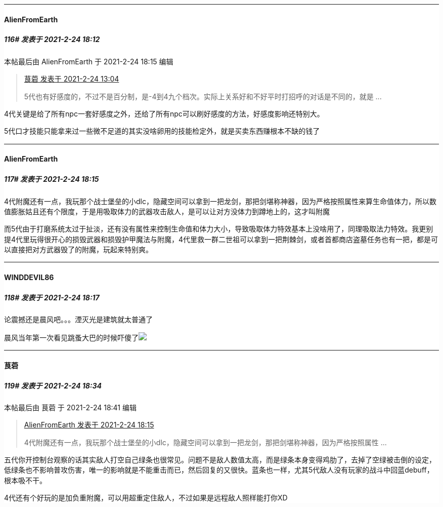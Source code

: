 
*****

####  AlienFromEarth  
##### 116#       发表于 2021-2-24 18:12


 本帖最后由 AlienFromEarth 于 2021-2-24 18:15 编辑 
<blockquote><a href="httphttps://bbs.saraba1st.com/2b/forum.php?mod=redirect&amp;goto=findpost&amp;pid=50425963&amp;ptid=1989399" target="_blank">茛菪 发表于 2021-2-24 13:04</a>

5代也有好感度的，不过不是百分制，是-4到4九个档次。实际上关系好和不好平时打招呼的对话是不同的，就是 ...</blockquote>
4代关键是给了所有npc一套好感度之外，还给了所有npc可以刷好感度的方法，好感度影响还特别大。


5代口才技能只能拿来过一些微不足道的其实没啥卵用的技能检定外，就是买卖东西赚根本不缺的钱了


*****

####  AlienFromEarth  
##### 117#       发表于 2021-2-24 18:15


4代附魔还有一点，我玩那个战士堡垒的小dlc，隐藏空间可以拿到一把龙剑，那把剑堪称神器，因为严格按照属性来算生命值体力，所以数值膨胀姑且还有个限度，于是用吸取体力的武器攻击敌人，是可以让对方没体力到蹲地上的，这才叫附魔


而5代由于打磨系统太过于扯淡，还有没有属性来控制生命值和体力大小，导致吸取体力特效基本上没啥用了，同理吸取法力特效。我更别提4代里玩得很开心的损毁武器和损毁护甲魔法与附魔，4代里救一群二世祖可以拿到一把荆棘剑，或者首都商店盗墓任务也有一把，都是可以直接把对方武器毁了的附魔，玩起来特别爽。


*****

####  WINDDEVIL86  
##### 118#       发表于 2021-2-24 18:17


论震撼还是晨风吧。。。湮灭光是建筑就太普通了

晨风当年第一次看见跳蚤大巴的时候吓傻了<img src="https://static.saraba1st.com/image/smiley/face2017/186.png" referrerpolicy="no-referrer">


*****

####  茛菪  
##### 119#       发表于 2021-2-24 18:34


 本帖最后由 茛菪 于 2021-2-24 18:41 编辑 
<blockquote><a href="httphttps://bbs.saraba1st.com/2b/forum.php?mod=redirect&amp;goto=findpost&amp;pid=50428956&amp;ptid=1989399" target="_blank">AlienFromEarth 发表于 2021-2-24 18:15</a>

4代附魔还有一点，我玩那个战士堡垒的小dlc，隐藏空间可以拿到一把龙剑，那把剑堪称神器，因为严格按照属性 ...</blockquote>
五代你开控制台观察的话其实敌人打空自己绿条也很常见。问题不是敌人数值太高，而是绿条本身变得鸡肋了，去掉了空绿被击倒的设定，低绿条也不影响普攻伤害，唯一的影响就是不能重击而已，然后回复的又很快。蓝条也一样，尤其5代敌人没有玩家的战斗中回蓝debuff，根本吸不干。

4代还有个好玩的是加负重附魔，可以用超重定住敌人，不过如果是远程敌人照样能打你XD
